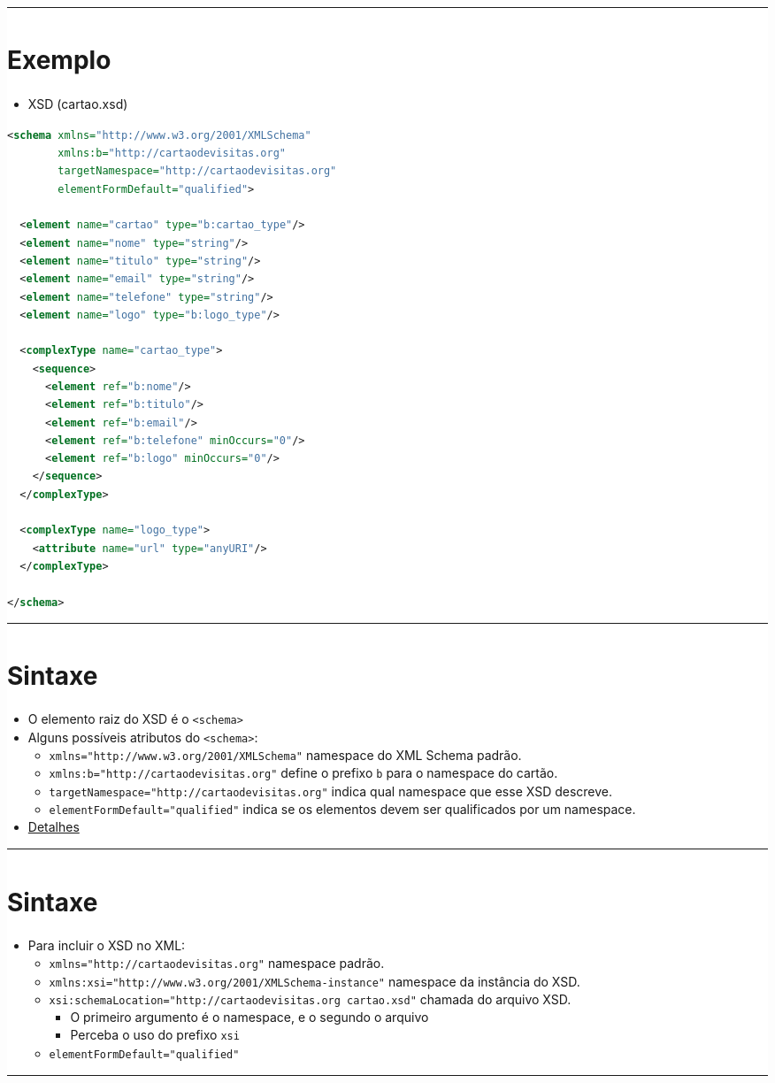 
---
# Exemplo
- XSD (cartao.xsd)
```xml
<schema xmlns="http://www.w3.org/2001/XMLSchema"
        xmlns:b="http://cartaodevisitas.org"
        targetNamespace="http://cartaodevisitas.org"
        elementFormDefault="qualified">

  <element name="cartao" type="b:cartao_type"/>
  <element name="nome" type="string"/>
  <element name="titulo" type="string"/>
  <element name="email" type="string"/>
  <element name="telefone" type="string"/>
  <element name="logo" type="b:logo_type"/>

  <complexType name="cartao_type">
    <sequence>
      <element ref="b:nome"/>
      <element ref="b:titulo"/>
      <element ref="b:email"/>
      <element ref="b:telefone" minOccurs="0"/>
      <element ref="b:logo" minOccurs="0"/>
    </sequence>
  </complexType>

  <complexType name="logo_type">
    <attribute name="url" type="anyURI"/>
  </complexType>

</schema>
```

---
# Sintaxe
- O elemento raiz do XSD é o `<schema>`
- Alguns possíveis atributos do `<schema>`:
    - `xmlns="http://www.w3.org/2001/XMLSchema"` namespace do XML Schema padrão.
    - `xmlns:b="http://cartaodevisitas.org"` define o prefixo `b` para o namespace do cartão.
    - `targetNamespace="http://cartaodevisitas.org"` indica qual namespace que esse XSD descreve.
    - `elementFormDefault="qualified"` indica se os elementos devem ser qualificados por um namespace.
- [Detalhes](https://stackoverflow.com/questions/1463138/what-does-elementformdefault-do-in-xsd)

---
# Sintaxe
- Para incluir o XSD no XML:
    - `xmlns="http://cartaodevisitas.org"` namespace padrão.
    - `xmlns:xsi="http://www.w3.org/2001/XMLSchema-instance"` namespace da instância do XSD.
    - `xsi:schemaLocation="http://cartaodevisitas.org cartao.xsd"` chamada do arquivo XSD.
        - O primeiro argumento é o namespace, e o segundo o arquivo
        - Perceba o uso do prefixo `xsi`
    - `elementFormDefault="qualified"`

---